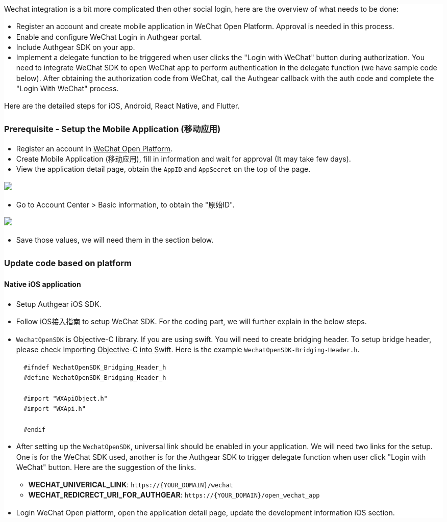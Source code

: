 Wechat integration is a bit more complicated then other social login, here are the overview of what needs to be done:

* Register an account and create mobile application in WeChat Open Platform. Approval is needed in this process.
* Enable and configure WeChat Login in Authgear portal.
* Include Authgear SDK on your app.
* Implement a delegate function to be triggered when user clicks the "Login with WeChat" button during authorization. You need to integrate WeChat SDK to open WeChat app to perform authentication in the delegate function (we have sample code below). After obtaining the authorization code from WeChat, call the Authgear callback with the auth code and complete the "Login With WeChat" process.

Here are the detailed steps for iOS, Android, React Native, and Flutter.

### Prerequisite - Setup the Mobile Application (移动应用)

* Register an account in [WeChat Open Platform](https://open.weixin.qq.com).
* Create Mobile Application (移动应用), fill in information and wait for approval (It may take few days).
* View the application detail page, obtain the `AppID` and `AppSecret` on the top of the page.

![](../../.gitbook/assets/wechat-mobile-app-id.png)

* Go to Account Center > Basic information, to obtain the "原始ID".

![](<../../.gitbook/assets/wechat-account-id (1).png>)

* Save those values, we will need them in the section below.

### Update code based on platform

#### Native iOS application

* Setup Authgear iOS SDK.
* Follow [iOS接入指南](https://developers.weixin.qq.com/doc/oplatform/Mobile\_App/Access\_Guide/iOS.html) to setup WeChat SDK. For the coding part, we will further explain in the below steps.
*   `WechatOpenSDK` is Objective-C library. If you are using swift. You will need to create bridging header. To setup bridge header, please check [Importing Objective-C into Swift](https://developer.apple.com/documentation/swift/imported\_c\_and\_objective-c\_apis/importing\_objective-c\_into\_swift). Here is the example `WechatOpenSDK-Bridging-Header.h`.

    ```
      #ifndef WechatOpenSDK_Bridging_Header_h
      #define WechatOpenSDK_Bridging_Header_h

      #import "WXApiObject.h"
      #import "WXApi.h"

      #endif
    ```
* After setting up the `WechatOpenSDK`, universal link should be enabled in your application. We will need two links for the setup. One is for the WeChat SDK used, another is for the Authgear SDK to trigger delegate function when user click "Login with WeChat" button. Here are the suggestion of the links.
  * **WECHAT\_UNIVERICAL\_LINK**: `https://{YOUR_DOMAIN}/wechat`
  * **WECHAT\_REDICRECT\_URI\_FOR\_AUTHGEAR**: `https://{YOUR_DOMAIN}/open_wechat_app`
* Login WeChat Open platform, open the application detail page, update the development information iOS section.
